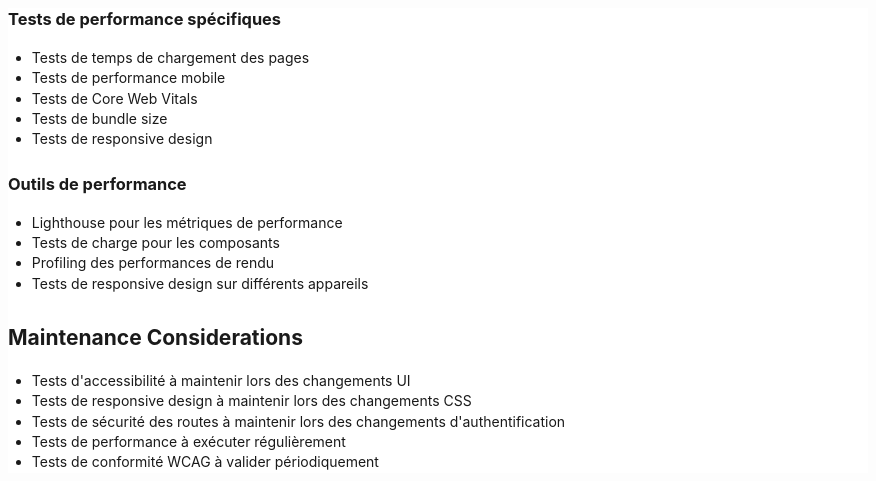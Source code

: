 ### Tests de performance spécifiques

- Tests de temps de chargement des pages
- Tests de performance mobile
- Tests de Core Web Vitals
- Tests de bundle size
- Tests de responsive design

### Outils de performance

- Lighthouse pour les métriques de performance
- Tests de charge pour les composants
- Profiling des performances de rendu
- Tests de responsive design sur différents appareils

## Maintenance Considerations

- Tests d'accessibilité à maintenir lors des changements UI
- Tests de responsive design à maintenir lors des changements CSS
- Tests de sécurité des routes à maintenir lors des changements d'authentification
- Tests de performance à exécuter régulièrement
- Tests de conformité WCAG à valider périodiquement
